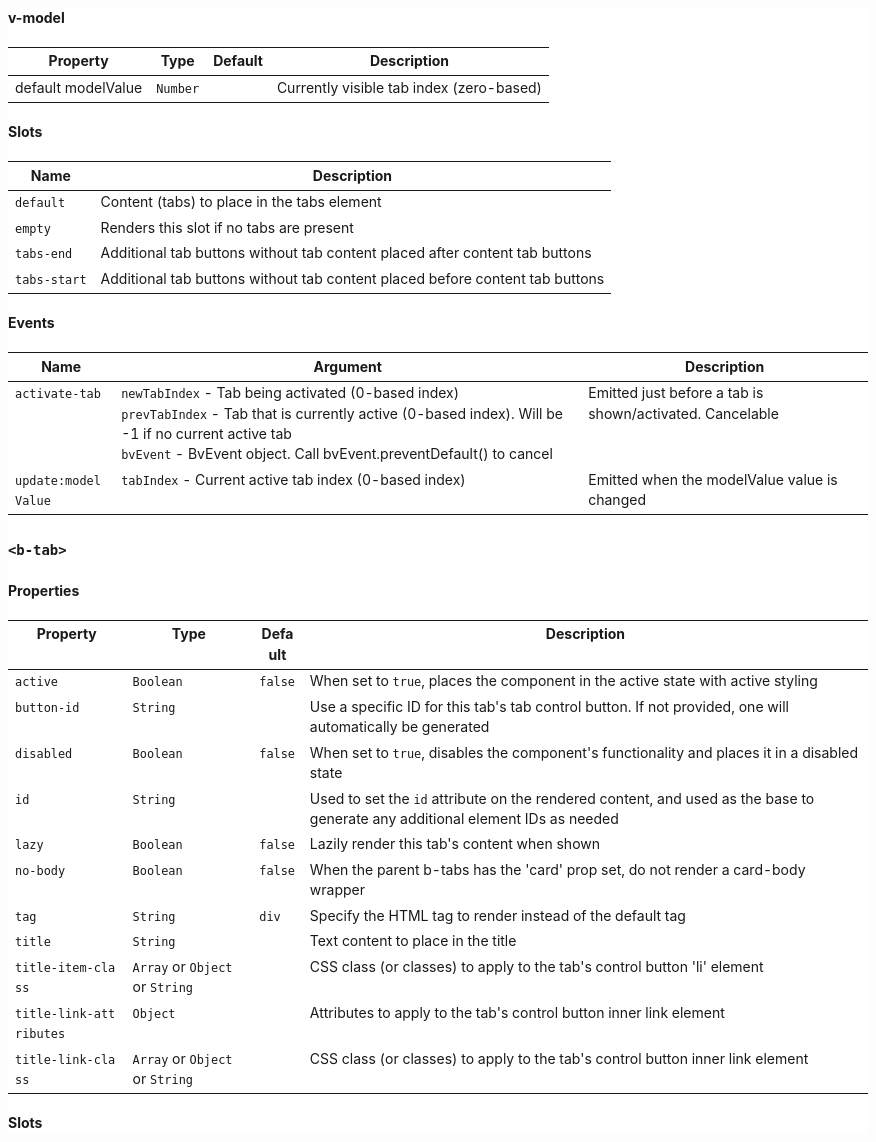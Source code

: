 #### v-model

| Property           | Type     | Default | Description                              |
| ------------------ | -------- | ------- | ---------------------------------------- |
| default modelValue | `Number` |         | Currently visible tab index (zero-based) |

#### Slots

| Name         | Description                                                                  |
| ------------ | ---------------------------------------------------------------------------- |
| `default`    | Content (tabs) to place in the tabs element                                  |
| `empty`      | Renders this slot if no tabs are present                                     |
| `tabs-end`   | Additional tab buttons without tab content placed after content tab buttons  |
| `tabs-start` | Additional tab buttons without tab content placed before content tab buttons |

#### Events

| Name                | Argument                                                                                                                                                                                                                           | Description                                              |
| ------------------- | ---------------------------------------------------------------------------------------------------------------------------------------------------------------------------------------------------------------------------------- | -------------------------------------------------------- |
| `activate-tab`      | `newTabIndex` - Tab being activated (0-based index)<br/>`prevTabIndex` - Tab that is currently active (0-based index). Will be -1 if no current active tab<br/>`bvEvent` - BvEvent object. Call bvEvent.preventDefault() to cancel | Emitted just before a tab is shown/activated. Cancelable |
| `update:modelValue` | `tabIndex` - Current active tab index (0-based index)                                                                                                                                                                              | Emitted when the modelValue value is changed             |

### `<b-tab>`

#### Properties

| Property                | Type                            | Default | Description                                                                                                                   |
| ----------------------- | ------------------------------- | ------- | ----------------------------------------------------------------------------------------------------------------------------- |
| `active`                | `Boolean`                       | `false` | When set to `true`, places the component in the active state with active styling                                              |
| `button-id`             | `String`                        |         | Use a specific ID for this tab's tab control button. If not provided, one will automatically be generated                     |
| `disabled`              | `Boolean`                       | `false` | When set to `true`, disables the component's functionality and places it in a disabled state                                  |
| `id`                    | `String`                        |         | Used to set the `id` attribute on the rendered content, and used as the base to generate any additional element IDs as needed |
| `lazy`                  | `Boolean`                       | `false` | Lazily render this tab's content when shown                                                                                   |
| `no-body`               | `Boolean`                       | `false` | When the parent b-tabs has the 'card' prop set, do not render a card-body wrapper                                             |
| `tag`                   | `String`                        | `div`   | Specify the HTML tag to render instead of the default tag                                                                     |
| `title`                 | `String`                        |         | Text content to place in the title                                                                                            |
| `title-item-class`      | `Array` or `Object` or `String` |         | CSS class (or classes) to apply to the tab's control button 'li' element                                                      |
| `title-link-attributes` | `Object`                        |         | Attributes to apply to the tab's control button inner link element                                                            |
| `title-link-class`      | `Array` or `Object` or `String` |         | CSS class (or classes) to apply to the tab's control button inner link element                                                |

#### Slots
